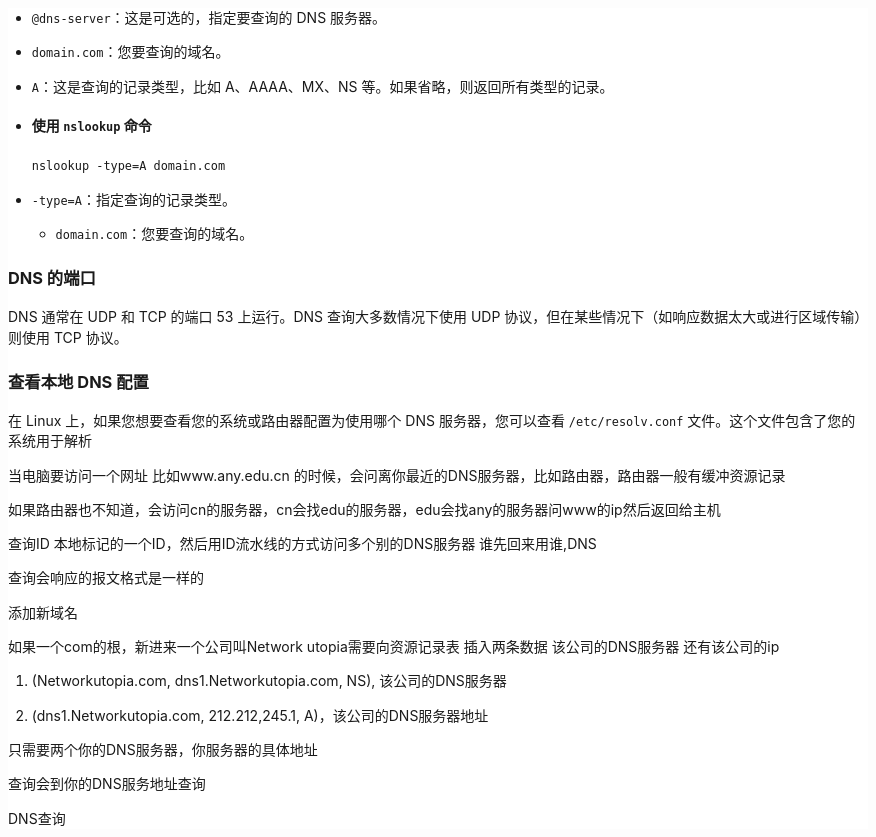 - `@dns-server`：这是可选的，指定要查询的 DNS 服务器。

- `domain.com`：您要查询的域名。

- `A`：这是查询的记录类型，比如 A、AAAA、MX、NS 等。如果省略，则返回所有类型的记录。

- #### 使用 `nslookup` 命令

  ```
  nslookup -type=A domain.com
  ```
  
- `-type=A`：指定查询的记录类型。
  
  - `domain.com`：您要查询的域名。
  
### DNS 的端口

DNS 通常在 UDP 和 TCP 的端口 53 上运行。DNS 查询大多数情况下使用 UDP 协议，但在某些情况下（如响应数据太大或进行区域传输）则使用 TCP 协议。

### 查看本地 DNS 配置

在 Linux 上，如果您想要查看您的系统或路由器配置为使用哪个 DNS 服务器，您可以查看 `/etc/resolv.conf` 文件。这个文件包含了您的系统用于解析





当电脑要访问一个网址 比如www.any.edu.cn 的时候，会问离你最近的DNS服务器，比如路由器，路由器一般有缓冲资源记录

如果路由器也不知道，会访问cn的服务器，cn会找edu的服务器，edu会找any的服务器问www的ip然后返回给主机



查询ID 本地标记的一个ID，然后用ID流水线的方式访问多个别的DNS服务器 谁先回来用谁,DNS

查询会响应的报文格式是一样的



添加新域名

如果一个com的根，新进来一个公司叫Network utopia需要向资源记录表 插入两条数据 该公司的DNS服务器 还有该公司的ip

1. (Networkutopia.com,      dns1.Networkutopia.com,	NS), 该公司的DNS服务器 

2. (dns1.Networkutopia.com,	212.212,245.1,		A)，该公司的DNS服务器地址

只需要两个你的DNS服务器，你服务器的具体地址

查询会到你的DNS服务地址查询



DNS查询



